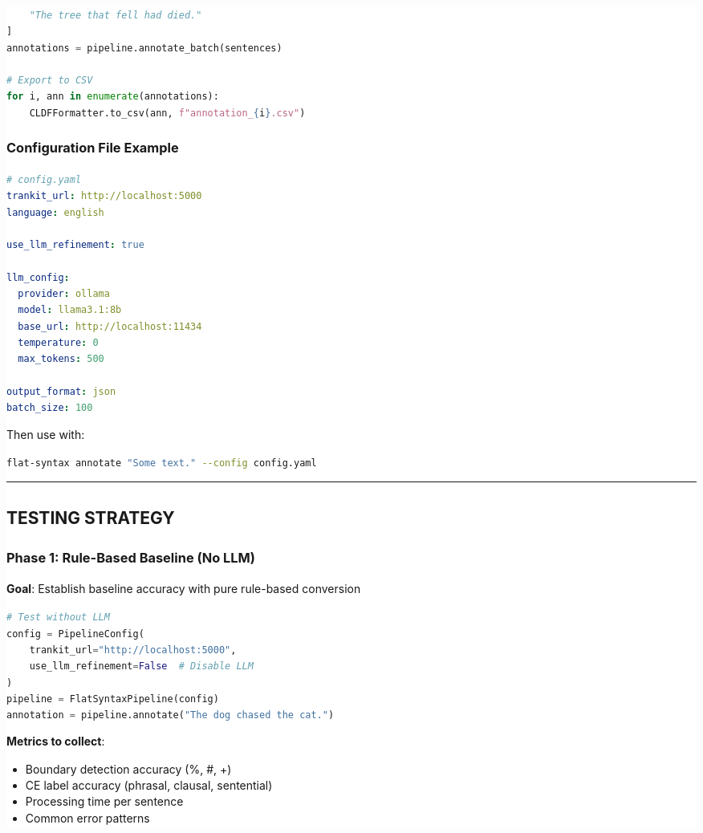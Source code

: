 ```python
    "The tree that fell had died."
]
annotations = pipeline.annotate_batch(sentences)

# Export to CSV
for i, ann in enumerate(annotations):
    CLDFFormatter.to_csv(ann, f"annotation_{i}.csv")
```

### Configuration File Example

```yaml
# config.yaml
trankit_url: http://localhost:5000
language: english

use_llm_refinement: true

llm_config:
  provider: ollama
  model: llama3.1:8b
  base_url: http://localhost:11434
  temperature: 0
  max_tokens: 500

output_format: json
batch_size: 100
```

Then use with:
```bash
flat-syntax annotate "Some text." --config config.yaml
```

---

## TESTING STRATEGY

### Phase 1: Rule-Based Baseline (No LLM)

**Goal**: Establish baseline accuracy with pure rule-based conversion

```python
# Test without LLM
config = PipelineConfig(
    trankit_url="http://localhost:5000",
    use_llm_refinement=False  # Disable LLM
)
pipeline = FlatSyntaxPipeline(config)
annotation = pipeline.annotate("The dog chased the cat.")
```

**Metrics to collect**:
- Boundary detection accuracy (%, #, +)
- CE label accuracy (phrasal, clausal, sentential)
- Processing time per sentence
- Common error patterns
